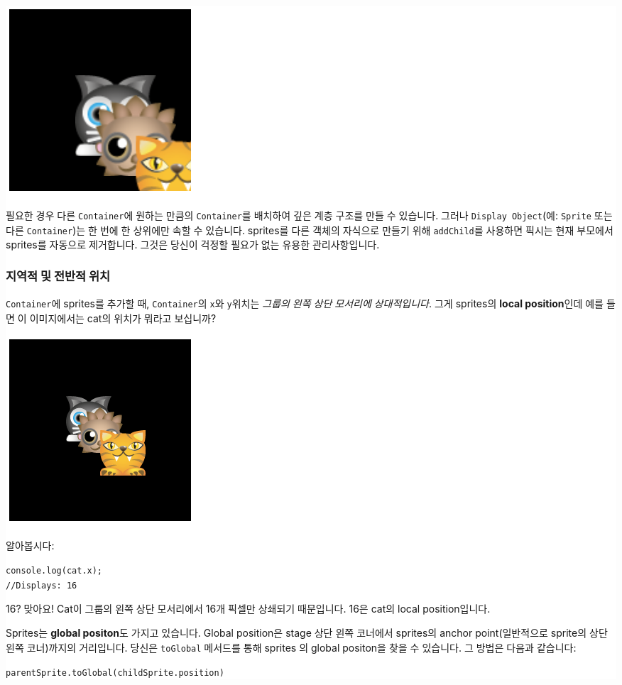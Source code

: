 ![Group width and height](/examples/images/screenshots/22.png)
 
필요한 경우 다른 `Container`에 원하는 만큼의 `Container`를 배치하여 깊은 계층 구조를 만들 수 있습니다. 그러나 `Display Object`(예: `Sprite` 또는 다른 `Container`)는 한 번에 한 상위에만 속할 수 있습니다. sprites를 다른 객체의 자식으로 만들기 위해 `addChild`를 사용하면 픽시는 현재 부모에서 sprites를 자동으로 제거합니다. 그것은 당신이 걱정할 필요가 없는 유용한 관리사항입니다.

### 지역적 및 전반적 위치

`Container`에 sprites를 추가할 때, `Container`의 `x`와 `y`위치는 *그룹의 왼쪽 상단 모서리에 상대적입니다*. 그게 sprites의 **local position**인데 예를 들면 이 이미지에서는 cat의 위치가 뭐라고 보십니까?

![Grouping sprites](/examples/images/screenshots/20.png)

알아봅시다:

```
console.log(cat.x);
//Displays: 16
```

16? 맞아요! Cat이 그룹의 왼쪽 상단 모서리에서 16개 픽셀만 상쇄되기 때문입니다. 16은 cat의 local position입니다.

Sprites는 **global positon**도 가지고 있습니다. Global position은 stage 상단 왼쪽 코너에서 sprites의 anchor point(일반적으로 sprite의 상단 왼쪽 코너)까지의 거리입니다. 당신은 `toGlobal` 메서드를 통해 sprites 의 global positon을 찾을 수 있습니다. 그 방법은 다음과 같습니다:

```
parentSprite.toGlobal(childSprite.position)
```

